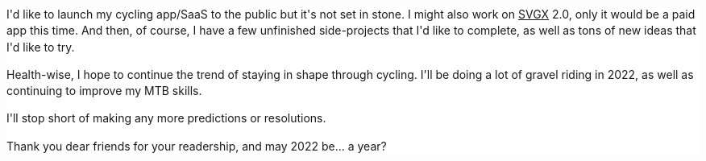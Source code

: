 I'd like to launch my cycling app/SaaS to the public but it's not set in stone. I might also work on [SVGX](https://svgx.app/) 2.0, only it would be a paid app this time. And then, of course, I have a few unfinished side-projects that I'd like to complete, as well as tons of new ideas that I'd like to try.

Health-wise, I hope to continue the trend of staying in shape through cycling. I'll be doing a lot of gravel riding in 2022, as well as continuing to improve my MTB skills.

I'll stop short of making any more predictions or resolutions.

Thank you dear friends for your readership, and may 2022 be... a year?
